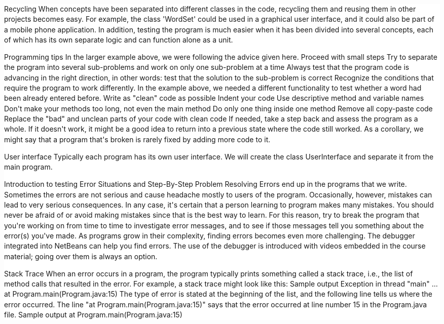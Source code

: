 Recycling
When concepts have been separated into different classes in the code, recycling them and reusing them in other projects becomes easy. For example, the class 'WordSet' could be used in a graphical user interface, and it could also be part of a mobile phone application. In addition, testing the program is much easier when it has been divided into several concepts, each of which has its own separate logic and can function alone as a unit.

Programming tips
In the larger example above, we were following the advice given here.
Proceed with small steps
Try to separate the program into several sub-problems and work on only one sub-problem at a time
Always test that the program code is advancing in the right direction, in other words: test that the solution to the sub-problem is correct
Recognize the conditions that require the program to work differently. In the example above, we needed a different functionality to test whether a word had been already entered before.
Write as "clean" code as possible
Indent your code
Use descriptive method and variable names
Don't make your methods too long, not even the main method
Do only one thing inside one method
Remove all copy-paste code
Replace the "bad" and unclean parts of your code with clean code
If needed, take a step back and assess the program as a whole. If it doesn't work, it might be a good idea to return into a previous state where the code still worked. As a corollary, we might say that a program that's broken is rarely fixed by adding more code to it.

User interface
Typically each program has its own user interface. We will create the class UserInterface and separate it from the main program.

Introduction to testing
Error Situations and Step-By-Step Problem Resolving
Errors end up in the programs that we write. Sometimes the errors are not serious and cause headache mostly to users of the program. Occasionally, however, mistakes can lead to very serious consequences. In any case, it's certain that a person learning to program makes many mistakes.
You should never be afraid of or avoid making mistakes since that is the best way to learn. For this reason, try to break the program that you're working on from time to time to investigate error messages, and to see if those messages tell you something about the error(s) you've made.
As programs grow in their complexity, finding errors becomes even more challenging. The debugger integrated into NetBeans can help you find errors. The use of the debugger is introduced with videos embedded in the course material; going over them is always an option.

Stack Trace
When an error occurs in a program, the program typically prints something called a stack trace, i.e., the list of method calls that resulted in the error. For example, a stack trace might look like this:
Sample output
  Exception in thread "main" ...
      at Program.main(Program.java:15)
The type of error is stated at the beginning of the list, and the following line tells us where the error occurred. The line "at Program.main(Program.java:15)" says that the error occurred at line number 15 in the Program.java file.
Sample output
  at Program.main(Program.java:15)
